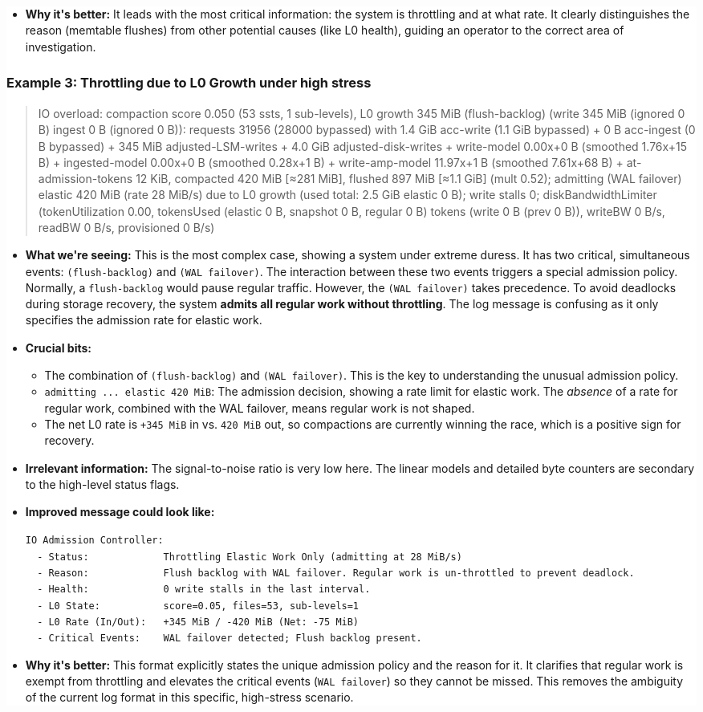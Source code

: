 -   **Why it's better:** It leads with the most critical information: the system is throttling and at what rate. It clearly distinguishes the reason (memtable flushes) from other potential causes (like L0 health), guiding an operator to the correct area of investigation.

### Example 3: Throttling due to L0 Growth under high stress

> IO overload: compaction score 0.050 (53 ssts, 1 sub-levels), L0 growth 345 MiB (flush-backlog)  (write 345 MiB (ignored 0 B) ingest 0 B (ignored 0 B)): requests 31956 (28000 bypassed) with 1.4 GiB acc-write (1.1 GiB bypassed) + 0 B acc-ingest (0 B bypassed) + 345 MiB adjusted-LSM-writes + 4.0 GiB adjusted-disk-writes + write-model 0.00x+0 B (smoothed 1.76x+15 B) + ingested-model 0.00x+0 B (smoothed 0.28x+1 B) + write-amp-model 11.97x+1 B (smoothed 7.61x+68 B) + at-admission-tokens 12 KiB, compacted 420 MiB [≈281 MiB], flushed 897 MiB [≈1.1 GiB] (mult 0.52); admitting (WAL failover) elastic 420 MiB (rate 28 MiB/s) due to L0 growth (used total: 2.5 GiB elastic 0 B); write stalls 0; diskBandwidthLimiter (tokenUtilization 0.00, tokensUsed (elastic 0 B, snapshot 0 B, regular 0 B) tokens (write 0 B (prev 0 B)), writeBW 0 B/s, readBW 0 B/s, provisioned 0 B/s)

-   **What we're seeing:** This is the most complex case, showing a system under extreme duress. It has two critical, simultaneous events: `(flush-backlog)` and `(WAL failover)`. The interaction between these two events triggers a special admission policy. Normally, a `flush-backlog` would pause regular traffic. However, the `(WAL failover)` takes precedence. To avoid deadlocks during storage recovery, the system **admits all regular work without throttling**. The log message is confusing as it only specifies the admission rate for elastic work.

-   **Crucial bits:**
    -   The combination of `(flush-backlog)` and `(WAL failover)`. This is the key to understanding the unusual admission policy.
    -   `admitting ... elastic 420 MiB`: The admission decision, showing a rate limit for elastic work. The *absence* of a rate for regular work, combined with the WAL failover, means regular work is not shaped.
    -   The net L0 rate is `+345 MiB` in vs. `420 MiB` out, so compactions are currently winning the race, which is a positive sign for recovery.

-   **Irrelevant information:** The signal-to-noise ratio is very low here. The linear models and detailed byte counters are secondary to the high-level status flags.

-   **Improved message could look like:**
    ```
    IO Admission Controller:
      - Status:             Throttling Elastic Work Only (admitting at 28 MiB/s)
      - Reason:             Flush backlog with WAL failover. Regular work is un-throttled to prevent deadlock.
      - Health:             0 write stalls in the last interval.
      - L0 State:           score=0.05, files=53, sub-levels=1
      - L0 Rate (In/Out):   +345 MiB / -420 MiB (Net: -75 MiB)
      - Critical Events:    WAL failover detected; Flush backlog present.
    ```

-   **Why it's better:** This format explicitly states the unique admission policy and the reason for it. It clarifies that regular work is exempt from throttling and elevates the critical events (`WAL failover`) so they cannot be missed. This removes the ambiguity of the current log format in this specific, high-stress scenario.